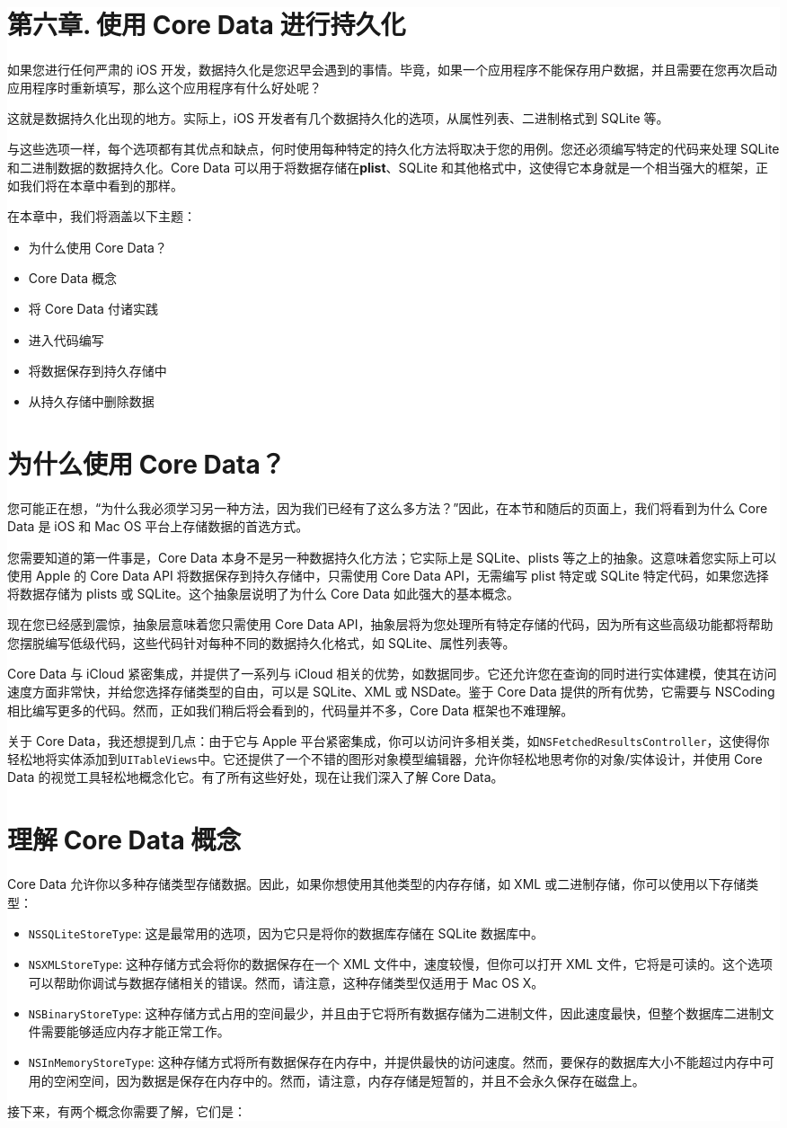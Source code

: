 # 第六章. 使用 Core Data 进行持久化

如果您进行任何严肃的 iOS 开发，数据持久化是您迟早会遇到的事情。毕竟，如果一个应用程序不能保存用户数据，并且需要在您再次启动应用程序时重新填写，那么这个应用程序有什么好处呢？

这就是数据持久化出现的地方。实际上，iOS 开发者有几个数据持久化的选项，从属性列表、二进制格式到 SQLite 等。

与这些选项一样，每个选项都有其优点和缺点，何时使用每种特定的持久化方法将取决于您的用例。您还必须编写特定的代码来处理 SQLite 和二进制数据的数据持久化。Core Data 可以用于将数据存储在**plist**、SQLite 和其他格式中，这使得它本身就是一个相当强大的框架，正如我们将在本章中看到的那样。

在本章中，我们将涵盖以下主题：

+   为什么使用 Core Data？

+   Core Data 概念

+   将 Core Data 付诸实践

+   进入代码编写

+   将数据保存到持久存储中

+   从持久存储中删除数据

# 为什么使用 Core Data？

您可能正在想，“为什么我必须学习另一种方法，因为我们已经有了这么多方法？”因此，在本节和随后的页面上，我们将看到为什么 Core Data 是 iOS 和 Mac OS 平台上存储数据的首选方式。

您需要知道的第一件事是，Core Data 本身不是另一种数据持久化方法；它实际上是 SQLite、plists 等之上的抽象。这意味着您实际上可以使用 Apple 的 Core Data API 将数据保存到持久存储中，只需使用 Core Data API，无需编写 plist 特定或 SQLite 特定代码，如果您选择将数据存储为 plists 或 SQLite。这个抽象层说明了为什么 Core Data 如此强大的基本概念。

现在您已经感到震惊，抽象层意味着您只需使用 Core Data API，抽象层将为您处理所有特定存储的代码，因为所有这些高级功能都将帮助您摆脱编写低级代码，这些代码针对每种不同的数据持久化格式，如 SQLite、属性列表等。

Core Data 与 iCloud 紧密集成，并提供了一系列与 iCloud 相关的优势，如数据同步。它还允许您在查询的同时进行实体建模，使其在访问速度方面非常快，并给您选择存储类型的自由，可以是 SQLite、XML 或 NSDate。鉴于 Core Data 提供的所有优势，它需要与 NSCoding 相比编写更多的代码。然而，正如我们稍后将会看到的，代码量并不多，Core Data 框架也不难理解。

关于 Core Data，我还想提到几点：由于它与 Apple 平台紧密集成，你可以访问许多相关类，如`NSFetchedResultsController`，这使得你轻松地将实体添加到`UITableViews`中。它还提供了一个不错的图形对象模型编辑器，允许你轻松地思考你的对象/实体设计，并使用 Core Data 的视觉工具轻松地概念化它。有了所有这些好处，现在让我们深入了解 Core Data。

# 理解 Core Data 概念

Core Data 允许你以多种存储类型存储数据。因此，如果你想使用其他类型的内存存储，如 XML 或二进制存储，你可以使用以下存储类型：

+   `NSSQLiteStoreType`: 这是最常用的选项，因为它只是将你的数据库存储在 SQLite 数据库中。

+   `NSXMLStoreType`: 这种存储方式会将你的数据保存在一个 XML 文件中，速度较慢，但你可以打开 XML 文件，它将是可读的。这个选项可以帮助你调试与数据存储相关的错误。然而，请注意，这种存储类型仅适用于 Mac OS X。

+   `NSBinaryStoreType`: 这种存储方式占用的空间最少，并且由于它将所有数据存储为二进制文件，因此速度最快，但整个数据库二进制文件需要能够适应内存才能正常工作。

+   `NSInMemoryStoreType`: 这种存储方式将所有数据保存在内存中，并提供最快的访问速度。然而，要保存的数据库大小不能超过内存中可用的空闲空间，因为数据是保存在内存中的。然而，请注意，内存存储是短暂的，并且不会永久保存在磁盘上。

接下来，有两个概念你需要了解，它们是：
